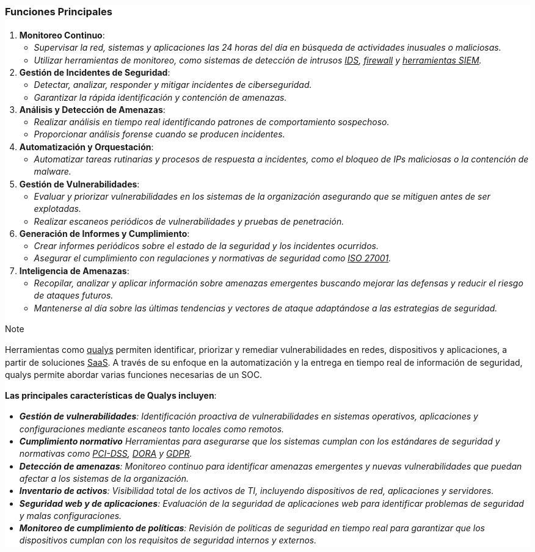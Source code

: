 ### Funciones Principales

1. **Monitoreo Continuo**:
   - _Supervisar la red, sistemas y aplicaciones las 24 horas del día en búsqueda de actividades inusuales o maliciosas._
   - _Utilizar herramientas de monitoreo, como sistemas de detección de intrusos [IDS](https://www.ibm.com/es-es/topics/intrusion-detection-system), [firewall](https://latam.kaspersky.com/resource-center/definitions/firewall) y [herramientas SIEM](https://www.ibm.com/mx-es/topics/siem)._
2. **Gestión de Incidentes de Seguridad**:
   - _Detectar, analizar, responder y mitigar incidentes de ciberseguridad._
   - _Garantizar la rápida identificación y contención de amenazas._
3. **Análisis y Detección de Amenazas**:
   - _Realizar análisis en tiempo real identificando patrones de comportamiento sospechoso._
   - _Proporcionar análisis forense cuando se producen incidentes._
4. **Automatización y Orquestación**:
   - _Automatizar tareas rutinarias y procesos de respuesta a incidentes, como el bloqueo de IPs maliciosas o la contención de malware._
5. **Gestión de Vulnerabilidades**:
   - _Evaluar y priorizar vulnerabilidades en los sistemas de la organización asegurando que se mitiguen antes de ser explotadas._
   - _Realizar escaneos periódicos de vulnerabilidades y pruebas de penetración._
6. **Generación de Informes y Cumplimiento**:
   - _Crear informes periódicos sobre el estado de la seguridad y los incidentes ocurridos._
   - _Asegurar el cumplimiento con regulaciones y normativas de seguridad como [ISO 27001](https://www.iso.org/standard/27001)._
7. **Inteligencia de Amenazas**:
   - _Recopilar, analizar y aplicar información sobre amenazas emergentes buscando mejorar las defensas y reducir el riesgo de ataques futuros._
   - _Mantenerse al día sobre las últimas tendencias y vectores de ataque adaptándose a las estrategias de seguridad._

> [!NOTE]
> Herramientas como [qualys](https://www.qualys.com) permiten identificar, priorizar y remediar vulnerabilidades en redes, dispositivos y aplicaciones, a partir de soluciones [SaaS](https://aws.amazon.com/es/what-is/saas/).
> A través de su enfoque en la automatización y la entrega en tiempo real de información de seguridad, qualys permite abordar varias funciones necesarias de un SOC.
> 
> **Las principales características de Qualys incluyen**:
> - _**Gestión de vulnerabilidades**: Identificación proactiva de vulnerabilidades en sistemas operativos, aplicaciones y configuraciones mediante escaneos tanto locales como remotos._
> - _**Cumplimiento normativo** Herramientas para asegurarse que los sistemas cumplan con los estándares de seguridad y normativas como [PCI-DSS](https://www.cloudflare.com/es-es/learning/privacy/what-is-pci-dss-compliance/), [DORA](https://www.incibe.es/empresas/blog/que-es-el-reglamento-dora) y [GDPR](https://gdpr-info.eu/)._
> - _**Detección de amenazas**: Monitoreo continuo para identificar amenazas emergentes y nuevas vulnerabilidades que puedan afectar a los sistemas de la organización._
> - _**Inventario de activos**: Visibilidad total de los activos de TI, incluyendo dispositivos de red, aplicaciones y servidores._
> - _**Seguridad web y de aplicaciones**: Evaluación de la seguridad de aplicaciones web para identificar problemas de seguridad y malas configuraciones._
> - _**Monitoreo de cumplimiento de políticas**: Revisión de políticas de seguridad en tiempo real para garantizar que los dispositivos cumplan con los requisitos de seguridad internos y externos._
